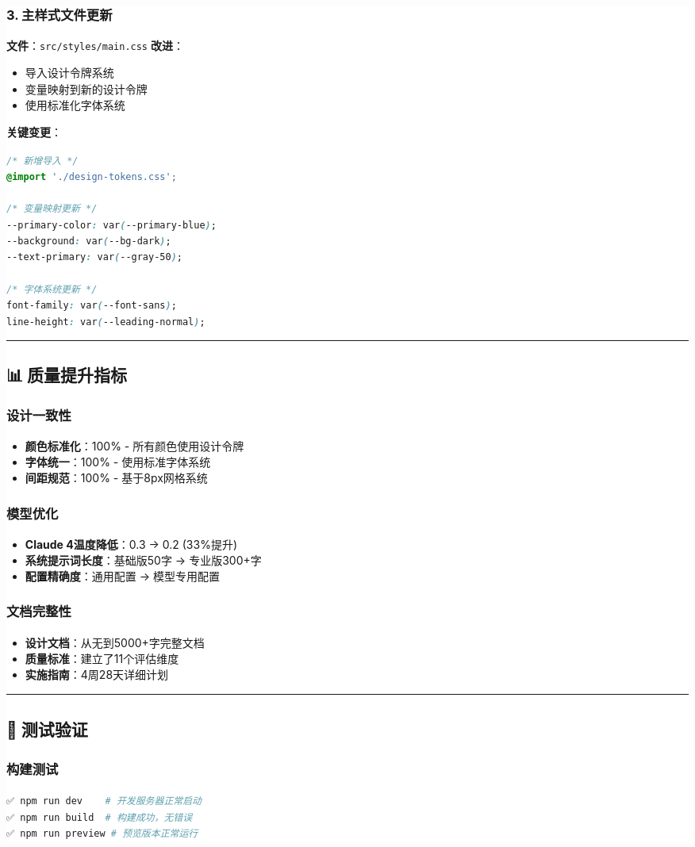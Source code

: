 ### 3. 主样式文件更新

**文件**：`src/styles/main.css`
**改进**：
- 导入设计令牌系统
- 变量映射到新的设计令牌
- 使用标准化字体系统

**关键变更**：
```css
/* 新增导入 */
@import './design-tokens.css';

/* 变量映射更新 */
--primary-color: var(--primary-blue);
--background: var(--bg-dark);
--text-primary: var(--gray-50);

/* 字体系统更新 */
font-family: var(--font-sans);
line-height: var(--leading-normal);
```

---

## 📊 质量提升指标

### 设计一致性
- **颜色标准化**：100% - 所有颜色使用设计令牌
- **字体统一**：100% - 使用标准字体系统
- **间距规范**：100% - 基于8px网格系统

### 模型优化
- **Claude 4温度降低**：0.3 → 0.2 (33%提升)
- **系统提示词长度**：基础版50字 → 专业版300+字
- **配置精确度**：通用配置 → 模型专用配置

### 文档完整性
- **设计文档**：从无到5000+字完整文档
- **质量标准**：建立了11个评估维度
- **实施指南**：4周28天详细计划

---

## 🧪 测试验证

### 构建测试
```bash
✅ npm run dev    # 开发服务器正常启动
✅ npm run build  # 构建成功，无错误
✅ npm run preview # 预览版本正常运行
```
